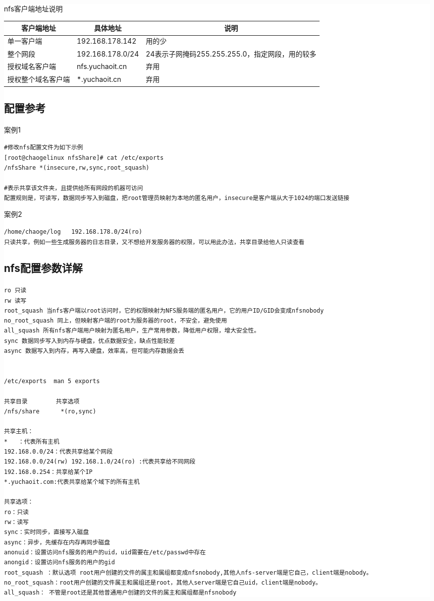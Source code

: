 nfs客户端地址说明

| 客户端地址         | 具体地址         | 说明                                            |
| ------------------ | ---------------- | ----------------------------------------------- |
| 单一客户端         | 192.168.178.142  | 用的少                                          |
| 整个网段           | 192.168.178.0/24 | 24表示子网掩码255.255.255.0，指定网段，用的较多 |
| 授权域名客户端     | nfs.yuchaoit.cn  | 弃用                                            |
| 授权整个域名客户端 | *.yuchaoit.cn    | 弃用                                            |

## 配置参考

案例1

```
#修改nfs配置文件为如下示例
[root@chaogelinux nfsShare]# cat /etc/exports
/nfsShare *(insecure,rw,sync,root_squash)

#表示共享该文件夹，且提供给所有网段的机器可访问
配置规则是，可读写，数据同步写入到磁盘，把root管理员映射为本地的匿名用户，insecure是客户端从大于1024的端口发送链接
```

案例2

```
/home/chaoge/log   192.168.178.0/24(ro)
只读共享，例如一些生成服务器的日志目录，又不想给开发服务器的权限，可以用此办法，共享目录给他人只读查看
```

## nfs配置参数详解

```
ro 只读
rw 读写
root_squash 当nfs客户端以root访问时，它的权限映射为NFS服务端的匿名用户，它的用户ID/GID会变成nfsnobody
no_root_squash 同上，但映射客户端的root为服务器的root，不安全，避免使用
all_squash 所有nfs客户端用户映射为匿名用户，生产常用参数，降低用户权限，增大安全性。
sync 数据同步写入到内存与硬盘，优点数据安全，缺点性能较差
async 数据写入到内存，再写入硬盘，效率高，但可能内存数据会丢


/etc/exports  man 5 exports

共享目录        共享选项
/nfs/share      *(ro,sync)

共享主机：
*   ：代表所有主机
192.168.0.0/24：代表共享给某个网段
192.168.0.0/24(rw) 192.168.1.0/24(ro) :代表共享给不同网段
192.168.0.254：共享给某个IP
*.yuchaoit.com:代表共享给某个域下的所有主机

共享选项：
ro：只读
rw：读写
sync：实时同步，直接写入磁盘
async：异步，先缓存在内存再同步磁盘
anonuid：设置访问nfs服务的用户的uid，uid需要在/etc/passwd中存在
anongid：设置访问nfs服务的用户的gid
root_squash ：默认选项 root用户创建的文件的属主和属组都变成nfsnobody,其他人nfs-server端是它自己，client端是nobody。
no_root_squash：root用户创建的文件属主和属组还是root，其他人server端是它自己uid，client端是nobody。
all_squash： 不管是root还是其他普通用户创建的文件的属主和属组都是nfsnobody
```
